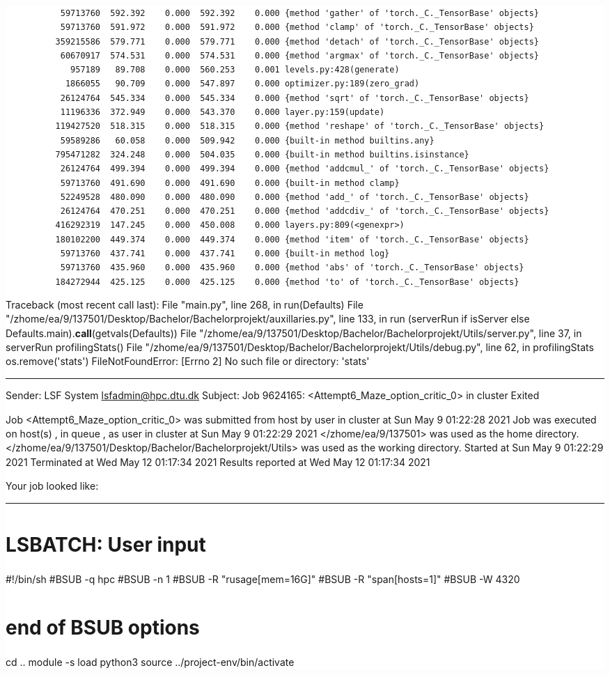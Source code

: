                59713760  592.392    0.000  592.392    0.000 {method 'gather' of 'torch._C._TensorBase' objects}
               59713760  591.972    0.000  591.972    0.000 {method 'clamp' of 'torch._C._TensorBase' objects}
              359215586  579.771    0.000  579.771    0.000 {method 'detach' of 'torch._C._TensorBase' objects}
               60670917  574.531    0.000  574.531    0.000 {method 'argmax' of 'torch._C._TensorBase' objects}
                 957189   89.708    0.000  560.253    0.001 levels.py:428(generate)
                1866055   90.709    0.000  547.897    0.000 optimizer.py:189(zero_grad)
               26124764  545.334    0.000  545.334    0.000 {method 'sqrt' of 'torch._C._TensorBase' objects}
               11196336  372.949    0.000  543.370    0.000 layer.py:159(update)
              119427520  518.315    0.000  518.315    0.000 {method 'reshape' of 'torch._C._TensorBase' objects}
               59589286   60.058    0.000  509.942    0.000 {built-in method builtins.any}
              795471282  324.248    0.000  504.035    0.000 {built-in method builtins.isinstance}
               26124764  499.394    0.000  499.394    0.000 {method 'addcmul_' of 'torch._C._TensorBase' objects}
               59713760  491.690    0.000  491.690    0.000 {built-in method clamp}
               52249528  480.090    0.000  480.090    0.000 {method 'add_' of 'torch._C._TensorBase' objects}
               26124764  470.251    0.000  470.251    0.000 {method 'addcdiv_' of 'torch._C._TensorBase' objects}
              416292319  147.245    0.000  450.008    0.000 layers.py:809(<genexpr>)
              180102200  449.374    0.000  449.374    0.000 {method 'item' of 'torch._C._TensorBase' objects}
               59713760  437.741    0.000  437.741    0.000 {built-in method log}
               59713760  435.960    0.000  435.960    0.000 {method 'abs' of 'torch._C._TensorBase' objects}
              184272944  425.125    0.000  425.125    0.000 {method 'to' of 'torch._C._TensorBase' objects}


Traceback (most recent call last):
  File "main.py", line 268, in <module>
    run(Defaults)
  File "/zhome/ea/9/137501/Desktop/Bachelor/Bachelorprojekt/auxillaries.py", line 133, in run
    (serverRun if isServer else Defaults.main).__call__(getvals(Defaults))
  File "/zhome/ea/9/137501/Desktop/Bachelor/Bachelorprojekt/Utils/server.py", line 37, in serverRun
    profilingStats()
  File "/zhome/ea/9/137501/Desktop/Bachelor/Bachelorprojekt/Utils/debug.py", line 62, in profilingStats
    os.remove('stats')
FileNotFoundError: [Errno 2] No such file or directory: 'stats'

------------------------------------------------------------
Sender: LSF System <lsfadmin@hpc.dtu.dk>
Subject: Job 9624165: <Attempt6_Maze_option_critic_0> in cluster <dcc> Exited

Job <Attempt6_Maze_option_critic_0> was submitted from host <gbarlogin1> by user <s183914> in cluster <dcc> at Sun May  9 01:22:28 2021
Job was executed on host(s) <n-62-11-61>, in queue <hpc>, as user <s183914> in cluster <dcc> at Sun May  9 01:22:29 2021
</zhome/ea/9/137501> was used as the home directory.
</zhome/ea/9/137501/Desktop/Bachelor/Bachelorprojekt/Utils> was used as the working directory.
Started at Sun May  9 01:22:29 2021
Terminated at Wed May 12 01:17:34 2021
Results reported at Wed May 12 01:17:34 2021

Your job looked like:

------------------------------------------------------------
# LSBATCH: User input
#!/bin/sh
#BSUB -q hpc
#BSUB -n 1
#BSUB -R "rusage[mem=16G]"
#BSUB -R "span[hosts=1]"
#BSUB -W 4320
# end of BSUB options
cd ..
module -s load python3
source ../project-env/bin/activate

